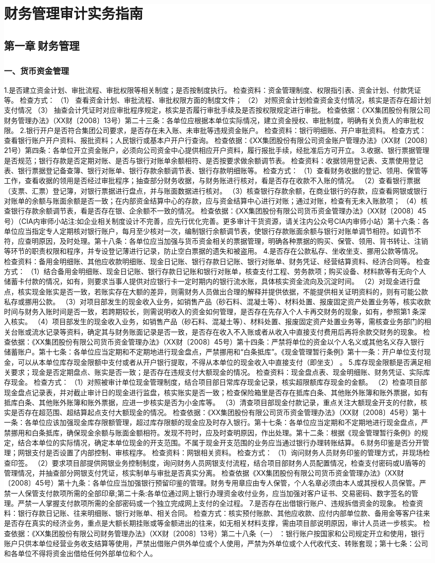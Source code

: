 # 财务管理审计实务指南

## 第一章 财务管理

### 一、货币资金管理

1.是否建立资金计划、审批流程、审批权限等相关制度；是否按制度执行。
检查资料：资金管理制度、权限指引表、资金计划、付款凭证等。
检查方式：
（1）   查看资金计划、审批流程、审批权限方面的制度文件；
（2）   对照资金计划检查资金支付情况，核实是否存在超计划支付情况
（3）   抽查会计凭证时对应审批程序规定，核实是否履行审批手续及是否按权限规定进行审批。
检查依据：《XX集团股份有限公司财务管理办法》（XX财〔2008〕13号）第二十三条：各单位应根据本单位实际情况，建立资金授权、审批制度，明确有关负责人的审批权限。
2.银行开户是否符合集团公司要求，是否存在未入账、未审批等违规资金账户。
检查资料：银行明细账、开户审批资料。
检查方式：查看银行账户开户资料、报批资料；人民银行或基本户开户行查询。
检查依据：《XX集团股份有限公司资金账户管理办法》（XX财〔2008〕21号）第四条：各单位开立资金账户，必须向公司资金中心提供相应开户资料，履行报批手续，经批准后方可开立。
3.收据、银行票据管理是否规范；银行存款是否定期对账、是否与银行对账单余额相符、是否按要求做余额调节表。
检查资料：收据领用登记表、支票使用登记表、银行票据登记备查簿、银行对账单、银行存款余额调节表、银行存款明细账等。
检查方式：
（1）查看财务收据的登记、领用、保管等工作，查看收据的领用是否经过审批程序；抽查部分财务收据，与财务账进行核对，看是否存在收款不入账的情况。
（2）查看银行票据（支票、汇票）登记簿，对银行票据进行盘点，并与账面数据进行核对。
（3）核查银行存款余额，在商业银行的存款，应查看网银或银行对账单的余额与账面余额是否一致；在内部资金结算中心的存款，应与资金结算中心进行对账；通过对账，检查有无未入账款项；
（4）核查银行存款余额调节表，看是否存在银、企余额不一致的情况。
检查依据：《XX集团股份有限公司货币资金管理办法》（XX财〔2008〕45号）（CIA内审师小站注:如企业相关制度设计不完善，应先行优化完善。更多审计干货资源，请关注内公众号CIA内审师小站）第十六条：各单位应当指定专人定期核对银行账户，每月至少核对一次，编制银行余额调节表，使银行存款账面余额与银行对账单调节相符。如调节不符，应查明原因，及时处理。第十八条：各单位应当加强与货币资金相关的票据管理，明确各种票据的购买、保管、领用、背书转让、注销等环节的职责权限和程序，并专设登记薄进行记录，防止空白票据的遗失和被盗用。
4.是否存在公款私存、坐收坐支、挪用公款等情况。
检查资料：备用金明细账、其他应收款明细账、现金日记账、银行存款日记账、银行对账单、财务凭证、经营结算资料、经济合同等。
检查方式：
（1）结合备用金明细账、现金日记账、银行存款日记账和银行对账单，核查支付工程、劳务款项；购买设备、材料款等有无向个人储蓄卡付款的情况，如有，则要求当事人提供对应银行卡一定时期内的银行流水账，具体核实资金流向及沉淀时间。
（2）对现金进行盘点，核实现金账实是否一致，若账实存在大额的差异，则需财务人员做出合理的解释并提供依据，不能提供相关证明资料的，则有可能公款私存或挪用公款。
（3）对项目部发生的现金收入业务，如销售产品（砂石料、混凝土等）、材料处置、报废固定资产处置业务等，核实收款时间与财务入账时间是否一致，若跨期较长，则需说明收入的资金如何管理，是否存在先存入个人卡再交财务的现象，如有，参照第1 条深入核实。
（4）项目部发生的现金收入业务，如销售产品（砂石料、混凝土等）、材料处置、报废固定资产处置业务等，需核查业务部门的相关台账或流水记录等资料，确定其与财务账面记录是否一致，是否存在收入不入账或者从收入中直接支付费用后再将余款交财务的现象。
检查依据：《XX集团股份有限公司货币资金管理办法》（XX财〔2008〕45号）第十四条：严禁将单位的资金以个人名义或其他名义存入银行储蓄账户。第十七条：各单位应当定期和不定期地进行现金盘点，严禁挪用和“白条抵库”。《现金管理暂行条例》第十一条：开户单位支付现金，可以从本单位库存现金限额中支付或者从开户银行提取，不得从本单位的现金收入中直接支付（即坐支） 。
5.库存现金限额是否满足相关要求；现金是否定期盘点、账实是否一致；是否存在违规支付大额现金的情况。
检查资料：现金盘点表、现金明细账、财务凭证、实际库存现金。
检查方式：
（1）对照被审计单位现金管理制度，结合项目部日常库存现金记录，核实超限额库存现金的金额。
（2）检查项目部现金盘点记录表，并对截止审计日的现金进行监盘，核实账实是否一致；检查保险箱里是否存在抵库白条、其他账外账簿和账外票据，如有抵库白条、其他账外账簿和账外票据，应进一步核实是否为小金库等。
（3）清查项目部现金付款记录，重点关注大额现金开支的付款，核实是否存在超范围、超结算起点支付大额现金的情况。
检查依据：《XX集团股份有限公司货币资金管理办法》（XX财〔2008〕45号）第十一条：各单位应该加强现金库存限额管理，超过库存限额的现金应及时存入银行。第十七条：各单位应当定期和不定期地进行现金盘点，严禁挪用和白条抵库，确保现金余额与账面金额相符。发现不符时，应及时查明原因，作出处理。第十二条：根据《现金管理暂行条例》的规定，结合本单位的实际情况，确定本单位现金的开支范围。不属于现金开支范围的业务应当通过银行办理转账结算。
6.财务印鉴是否分开管理；网银支付是否设置了内部控制、审核程序。
检查资料：网银相关资料。
检查方式：
（1）询问财务人员财务印鉴的管理方式，并现场检查印签。
（2）要求项目部提供网银业务控制制度，询问财务人员网银支付流程，结合项目部财务人员配置情况，检查支付密码或U盾等的管理情况，并抽查部分网银支付凭证，核实制单与审批是否真实分离。
检查依据《XX集团股份有限公司货币资金管理办法》（XX财〔2008〕45号）第十九条：各单位应当加强银行预留印鉴的管理。财务专用章应由专人保管，个人名章必须由本人或其授权人员保管。严禁一人保管支付款项所需的全部印章;第二十条:各单位通过网上银行办理资金收付业务，应当加强对客户证书、交易密码、数字签名的管理。严禁一人掌握支付款项所需的全部密码或一个独立完成网上支付的全过程。
7.是否存在出借银行账户、违规拆借资金的现象。
检查资料：银行存款日记账、往来明细账、银行对账单、相关合同。
检查方式：核实预付账款、其他应收款、应付内部单位款、备用金等客户往来是否存在真实的经济业务，重点是大额长期挂账或等金额进出的往来，如无相关材料支撑，需由项目部说明原因，审计人员进一步核实。
检查依据：《XX集团股份有限公司财务管理办法》（XX财〔2008〕13号）第二十八条（一） ：银行账户按国家和公司规定开立和使用，银行账户只供本单位经营业务收支结算等使用，严禁出借账户供外单位或个人使用，严禁为外单位或个人代收代支、转账套现；第十七条：公司和各单位不得将资金出借给任何外部单位和个人。